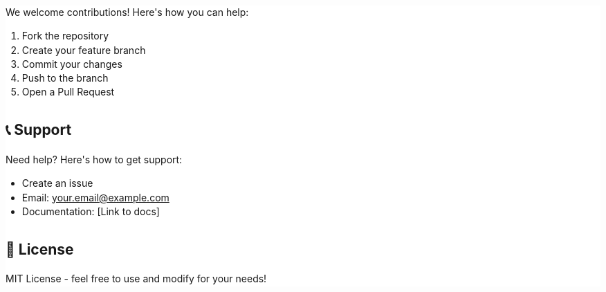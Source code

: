 We welcome contributions! Here's how you can help:

1. Fork the repository
2. Create your feature branch
3. Commit your changes
4. Push to the branch
5. Open a Pull Request

## 📞 Support

Need help? Here's how to get support:

- Create an issue
- Email: your.email@example.com
- Documentation: [Link to docs]

## 📄 License

MIT License - feel free to use and modify for your needs!
